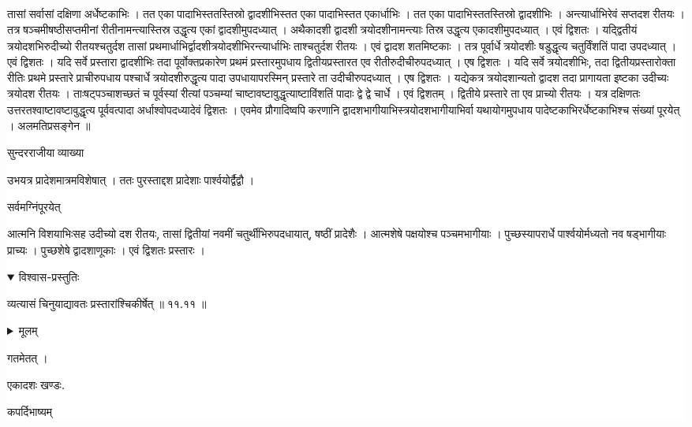 तासां सर्वासां दक्षिणा अर्धेष्टकाभिः ।
तत एका पादाभिस्ततस्तिस्रो द्वादशीभिस्तत एका पादाभिस्तत एकार्धाभिः ।
तत एका पादाभिस्ततस्तिस्रो द्वादशीभिः ।
अन्त्यार्धाभिरेवं सप्तदश रीतयः ।
तत्र षञ्चमीषष्ठीसप्तमीनां रीतीनामन्त्यास्तिस्र उद्धृत्य एकां द्वादशीमुपदध्यात् ।
अथैकादशी द्वादशी त्रयोदशीनामन्त्याः तिस्र उद्धृत्य एकादशीमुपदध्यात् ।
एवं द्विशतः ।
यद्द्वितीयं त्रयोदशभिरुदीच्यो रीतयश्चतुर्दश तासां प्रथमार्धाभिर्द्वादशीत्रयोदशीभिरन्त्यार्धाभिः ताश्चतुर्दश रीतयः ।
एवं द्वादश शतमिष्टकाः ।
तत्र पूर्वार्धे त्रयोदशीः षडुद्धृत्य चतुर्विंशतिं पादा उपदध्यात् ।
एवं द्विशतः ।
यदि सर्वे प्रस्तारा द्वादशीभिः तदा पूर्वोक्तप्रकारेण प्रथमं प्रस्तारमुपधाय द्वितीयप्रस्तारत एव रीतीरुदीचीरुपदध्यात् ।
एष द्विशतः ।
यदि सर्वे त्रयोदशीभिः, तदा द्वितीयप्रस्तारोक्ता रीतिः प्रथमे प्रस्तारे प्राचीरुपधाय पश्चार्धे त्रयोदशीरुद्धृत्य पादा उपधायापरस्मिन् प्रस्तारे ता उदीचीरुपदध्यात् ।
एष द्विशतः ।
यद्येकत्र त्रयोदशान्यतो द्वादश तदा प्रागायता इष्टका उदीच्यः त्रयोदश रीतयः ।
ताःषट्पञ्चाशच्छतं च पूर्वस्यां रीत्यां पञ्चम्यां चाष्टावष्टावुद्धृत्याष्टाविंशतिं पादाः द्वे द्वे चार्धे ।
एवं द्विशतम् ।
द्वितीये प्रस्तारे ता एव प्राच्यो रीतयः ।
यत्र दक्षिणतः उत्तरतश्वाष्टावष्टावुद्धृत्य पूर्ववत्पादा अर्धाश्वोपदध्यादेवं द्विशतः ।
एवमेव प्रौगादिष्वपि करणानि द्वादशभागीयाभिस्त्रयोदशभागीयाभिर्वा यथायोगमुपधाय पादेष्टकाभिरर्धेष्टकाभिश्च संख्यां पूरयेत् ।
अलमतिप्रसङ्गेन ॥


सुन्दरराजीया व्याख्या

उभयत्र प्रादेशमात्रमविशेषात् ।
ततः पुरस्ताद्दश प्रादेशाः पार्श्वयोर्द्वैद्वौ ।

सर्वमग्निंपूरयेत्

आत्मनि विशयाभिःसह उदीच्यो दश रीतयः, तासां द्वितीयां नवमीं चतुर्थीभिरुपदधायात्, षष्ठीं प्रादेशैः ।
आत्मशेषे पक्षयोश्च पञ्चमभागीयाः ।
पुच्छस्यापरार्धे पार्श्वयोर्मध्यतो नव षड्भागीयाः प्राच्यः ।
पुच्छशेषे द्वादशाणूकाः ।
एवं द्विशतः प्रस्तारः ।



<details open><summary>विश्वास-प्रस्तुतिः</summary>

व्यत्यासं चिनुयाद्यावतः प्रस्तारांश्चिकीर्षेत् ॥ ११.११  ॥
</details>

<details><summary>मूलम्</summary></details>





गतमेतत् ।

एकादशः खण्डः.

कपर्दिभाष्यम्